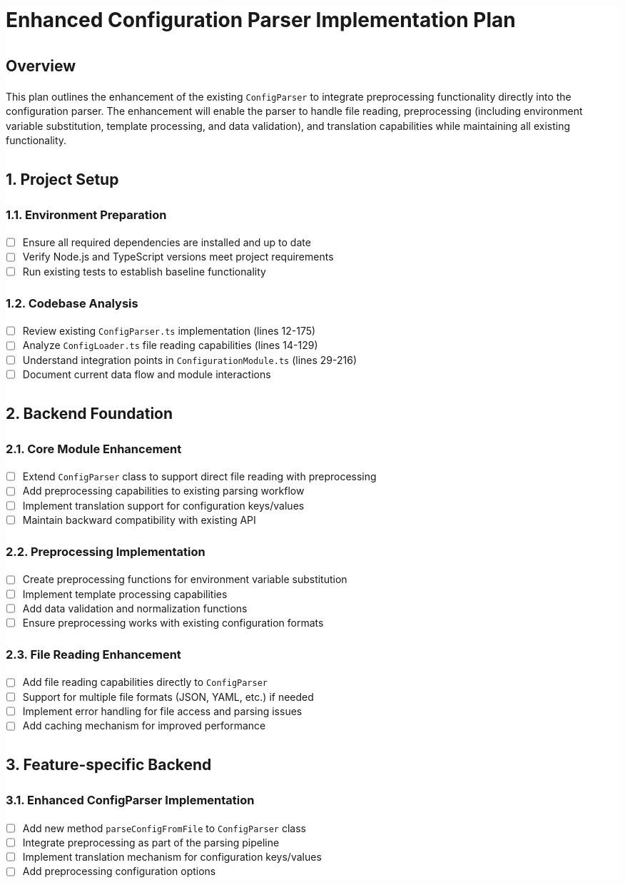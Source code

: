 # Enhanced Configuration Parser Implementation Plan

## Overview
This plan outlines the enhancement of the existing `ConfigParser` to integrate preprocessing functionality directly into the configuration parser. The enhancement will enable the parser to handle file reading, preprocessing (including environment variable substitution, template processing, and data validation), and translation capabilities while maintaining all existing functionality.

## 1. Project Setup

### 1.1. Environment Preparation
- [ ] Ensure all required dependencies are installed and up to date
- [ ] Verify Node.js and TypeScript versions meet project requirements
- [ ] Run existing tests to establish baseline functionality

### 1.2. Codebase Analysis
- [ ] Review existing `ConfigParser.ts` implementation (lines 12-175)
- [ ] Analyze `ConfigLoader.ts` file reading capabilities (lines 14-129)
- [ ] Understand integration points in `ConfigurationModule.ts` (lines 29-216)
- [ ] Document current data flow and module interactions

## 2. Backend Foundation

### 2.1. Core Module Enhancement
- [ ] Extend `ConfigParser` class to support direct file reading with preprocessing
- [ ] Add preprocessing capabilities to existing parsing workflow
- [ ] Implement translation support for configuration keys/values
- [ ] Maintain backward compatibility with existing API

### 2.2. Preprocessing Implementation
- [ ] Create preprocessing functions for environment variable substitution
- [ ] Implement template processing capabilities
- [ ] Add data validation and normalization functions
- [ ] Ensure preprocessing works with existing configuration formats

### 2.3. File Reading Enhancement
- [ ] Add file reading capabilities directly to `ConfigParser`
- [ ] Support for multiple file formats (JSON, YAML, etc.) if needed
- [ ] Implement error handling for file access and parsing issues
- [ ] Add caching mechanism for improved performance

## 3. Feature-specific Backend

### 3.1. Enhanced ConfigParser Implementation
- [ ] Add new method `parseConfigFromFile` to `ConfigParser` class
- [ ] Integrate preprocessing as part of the parsing pipeline
- [ ] Implement translation mechanism for configuration keys/values
- [ ] Add preprocessing configuration options
